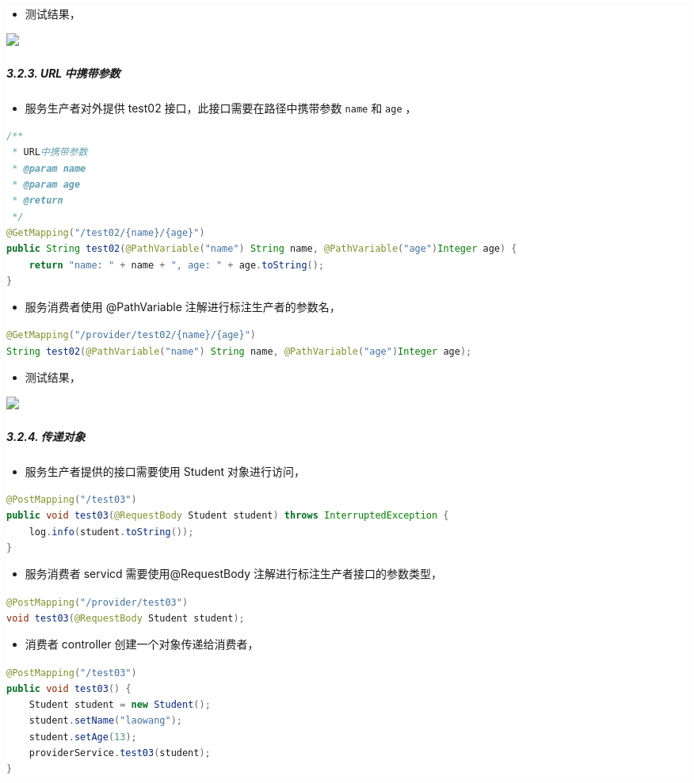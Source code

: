 - 测试结果，

![](assets/1699933272698.png)

##### 3.2.3. URL 中携带参数

- 服务生产者对外提供 test02 接口，此接口需要在路径中携带参数 `name` 和 `age` ，

```java
/**
 * URL中携带参数
 * @param name
 * @param age
 * @return
 */
@GetMapping("/test02/{name}/{age}")
public String test02(@PathVariable("name") String name, @PathVariable("age")Integer age) {
    return "name: " + name + ", age: " + age.toString();
}

```

- 服务消费者使用 @PathVariable 注解进行标注生产者的参数名，

```java
@GetMapping("/provider/test02/{name}/{age}")
String test02(@PathVariable("name") String name, @PathVariable("age")Integer age);

```

- 测试结果，

![](assets/1699933272781.png)

##### 3.2.4. 传递对象

- 服务生产者提供的接口需要使用 Student 对象进行访问，

```java
@PostMapping("/test03")
public void test03(@RequestBody Student student) throws InterruptedException {
    log.info(student.toString());
}

```

- 服务消费者 servicd 需要使用@RequestBody 注解进行标注生产者接口的参数类型，

```java
@PostMapping("/provider/test03")
void test03(@RequestBody Student student);

```

- 消费者 controller 创建一个对象传递给消费者，

```java
@PostMapping("/test03")
public void test03() {
    Student student = new Student();
    student.setName("laowang");
    student.setAge(13);
    providerService.test03(student);
}

```
